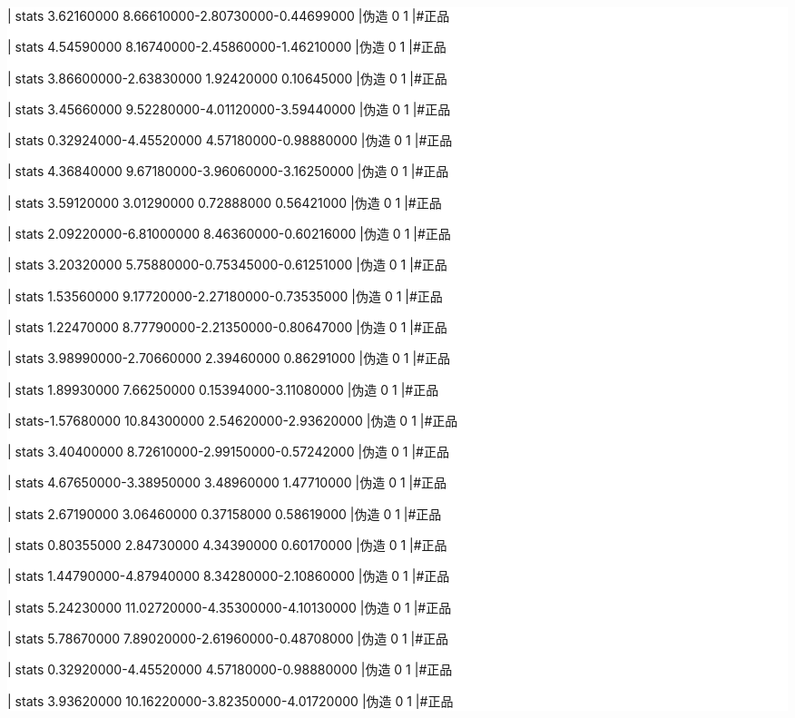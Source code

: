 | stats 3.62160000 8.66610000-2.80730000-0.44699000 |伪造 0 1 |#正品

| stats 4.54590000 8.16740000-2.45860000-1.46210000 |伪造 0 1 |#正品

| stats 3.86600000-2.63830000 1.92420000 0.10645000 |伪造 0 1 |#正品

| stats 3.45660000 9.52280000-4.01120000-3.59440000 |伪造 0 1 |#正品

| stats 0.32924000-4.45520000 4.57180000-0.98880000 |伪造 0 1 |#正品

| stats 4.36840000 9.67180000-3.96060000-3.16250000 |伪造 0 1 |#正品

| stats 3.59120000 3.01290000 0.72888000 0.56421000 |伪造 0 1 |#正品

| stats 2.09220000-6.81000000 8.46360000-0.60216000 |伪造 0 1 |#正品

| stats 3.20320000 5.75880000-0.75345000-0.61251000 |伪造 0 1 |#正品

| stats 1.53560000 9.17720000-2.27180000-0.73535000 |伪造 0 1 |#正品

| stats 1.22470000 8.77790000-2.21350000-0.80647000 |伪造 0 1 |#正品

| stats 3.98990000-2.70660000 2.39460000 0.86291000 |伪造 0 1 |#正品

| stats 1.89930000 7.66250000 0.15394000-3.11080000 |伪造 0 1 |#正品

| stats-1.57680000 10.84300000 2.54620000-2.93620000 |伪造 0 1 |#正品

| stats 3.40400000 8.72610000-2.99150000-0.57242000 |伪造 0 1 |#正品

| stats 4.67650000-3.38950000 3.48960000 1.47710000 |伪造 0 1 |#正品

| stats 2.67190000 3.06460000 0.37158000 0.58619000 |伪造 0 1 |#正品

| stats 0.80355000 2.84730000 4.34390000 0.60170000 |伪造 0 1 |#正品

| stats 1.44790000-4.87940000 8.34280000-2.10860000 |伪造 0 1 |#正品

| stats 5.24230000 11.02720000-4.35300000-4.10130000 |伪造 0 1 |#正品

| stats 5.78670000 7.89020000-2.61960000-0.48708000 |伪造 0 1 |#正品

| stats 0.32920000-4.45520000 4.57180000-0.98880000 |伪造 0 1 |#正品

| stats 3.93620000 10.16220000-3.82350000-4.01720000 |伪造 0 1 |#正品
